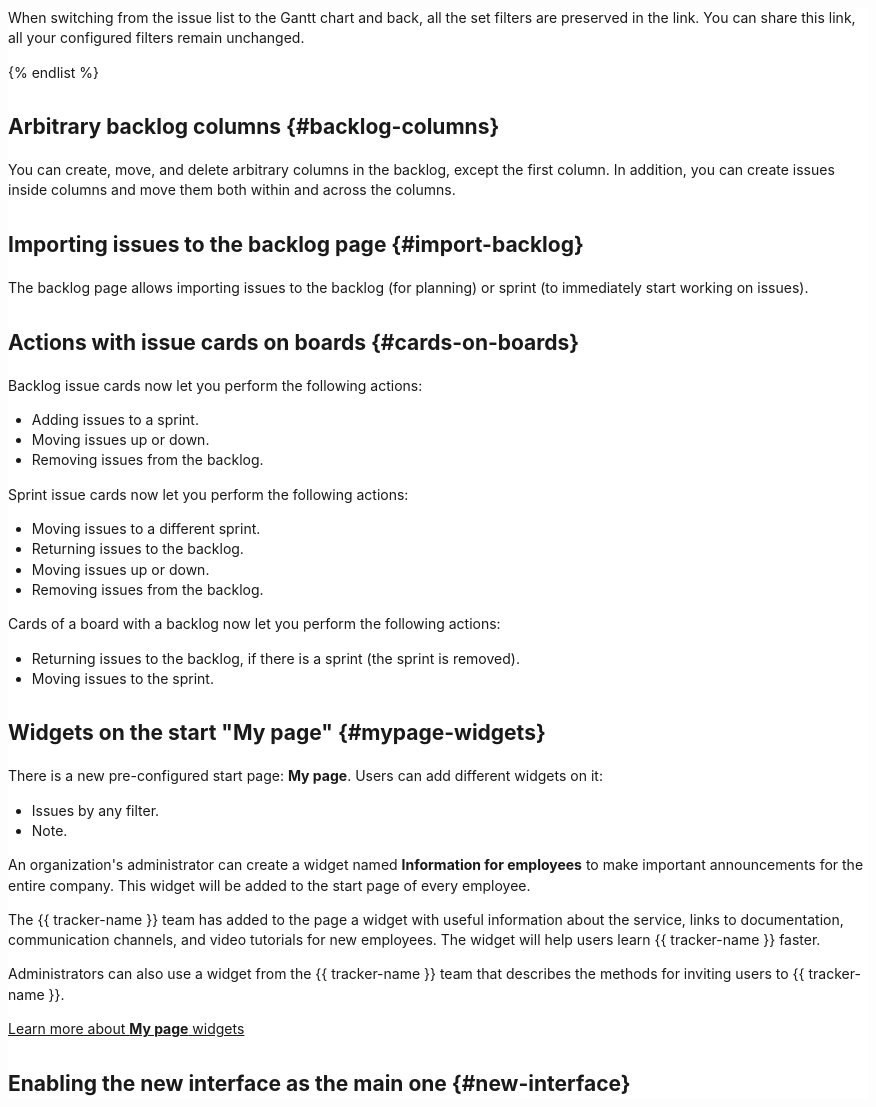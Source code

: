   When switching from the issue list to the Gantt chart and back, all the set filters are preserved in the link. You can share this link, all your configured filters remain unchanged.

{% endlist %}

## Arbitrary backlog columns {#backlog-columns}

You can create, move, and delete arbitrary columns in the backlog, except the first column. In addition, you can create issues inside columns and move them both within and across the columns.

## Importing issues to the backlog page {#import-backlog}

The backlog page allows importing issues to the backlog (for planning) or sprint (to immediately start working on issues).

## Actions with issue cards on boards {#cards-on-boards}

Backlog issue cards now let you perform the following actions:
* Adding issues to a sprint.
* Moving issues up or down.
* Removing issues from the backlog.

Sprint issue cards now let you perform the following actions:
* Moving issues to a different sprint.
* Returning issues to the backlog.
* Moving issues up or down.
* Removing issues from the backlog.

Cards of a board with a backlog now let you perform the following actions:
* Returning issues to the backlog, if there is a sprint (the sprint is removed).
* Moving issues to the sprint.

## Widgets on the start "My page" {#mypage-widgets}

There is a new pre-configured start page: **My page**. Users can add different widgets on it:
* Issues by any filter.
* Note.

An organization's administrator can create a widget named **Information for employees** to make important announcements for the entire company. This widget will be added to the start page of every employee.

The {{ tracker-name }} team has added to the page a widget with useful information about the service, links to documentation, communication channels, and video tutorials for new employees. The widget will help users learn {{ tracker-name }} faster.

Administrators can also use a widget from the {{ tracker-name }} team that describes the methods for inviting users to {{ tracker-name }}.

[Learn more about **My page** widgets](../user/startpage.md#my-page)

## Enabling the new interface as the main one {#new-interface}
